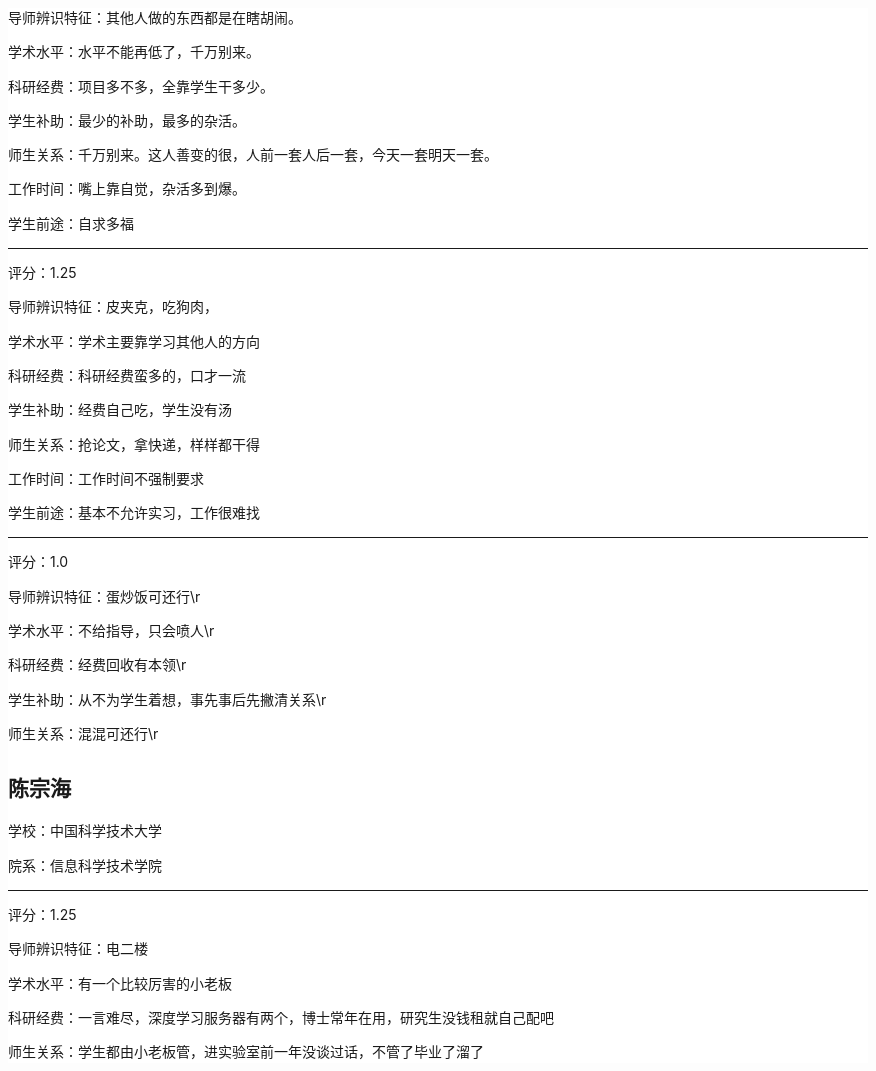 导师辨识特征：其他人做的东西都是在瞎胡闹。

学术水平：水平不能再低了，千万别来。

科研经费：项目多不多，全靠学生干多少。

学生补助：最少的补助，最多的杂活。

师生关系：千万别来。这人善变的很，人前一套人后一套，今天一套明天一套。

工作时间：嘴上靠自觉，杂活多到爆。

学生前途：自求多福

* * *

评分：1.25

导师辨识特征：皮夹克，吃狗肉，

学术水平：学术主要靠学习其他人的方向

科研经费：科研经费蛮多的，口才一流

学生补助：经费自己吃，学生没有汤

师生关系：抢论文，拿快递，样样都干得

工作时间：工作时间不强制要求

学生前途：基本不允许实习，工作很难找

* * *

评分：1.0

导师辨识特征：蛋炒饭可还行\r

学术水平：不给指导，只会喷人\r

科研经费：经费回收有本领\r

学生补助：从不为学生着想，事先事后先撇清关系\r

师生关系：混混可还行\r

## 陈宗海

学校：中国科学技术大学

院系：信息科学技术学院

* * *

评分：1.25

导师辨识特征：电二楼

学术水平：有一个比较厉害的小老板

科研经费：一言难尽，深度学习服务器有两个，博士常年在用，研究生没钱租就自己配吧

师生关系：学生都由小老板管，进实验室前一年没谈过话，不管了毕业了溜了
